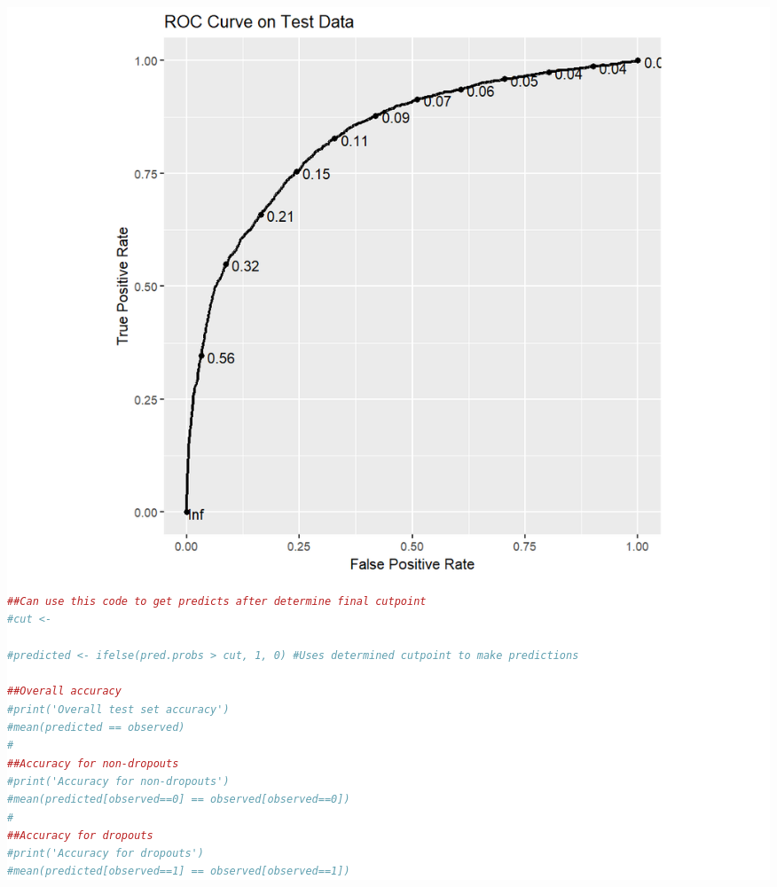 <img src="../figure/E_Prediction-1.png" style="display: block; margin: auto;" />

```r
##Can use this code to get predicts after determine final cutpoint
#cut <- 

#predicted <- ifelse(pred.probs > cut, 1, 0) #Uses determined cutpoint to make predictions

##Overall accuracy
#print('Overall test set accuracy')
#mean(predicted == observed)
#
##Accuracy for non-dropouts
#print('Accuracy for non-dropouts')
#mean(predicted[observed==0] == observed[observed==0])
#
##Accuracy for dropouts
#print('Accuracy for dropouts')
#mean(predicted[observed==1] == observed[observed==1])
```
